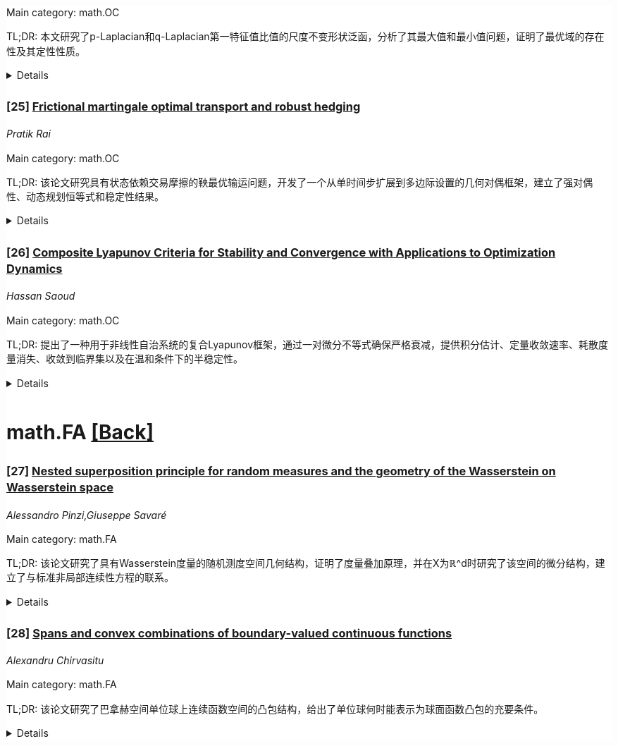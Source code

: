 Main category: math.OC

TL;DR: 本文研究了p-Laplacian和q-Laplacian第一特征值比值的尺度不变形状泛函，分析了其最大值和最小值问题，证明了最优域的存在性及其定性性质。


<details><summary>Details</summary></details>


### [25] [Frictional martingale optimal transport and robust hedging](https://arxiv.org/abs/2510.08182)
*Pratik Rai*

Main category: math.OC

TL;DR: 该论文研究具有状态依赖交易摩擦的鞅最优输运问题，开发了一个从单时间步扩展到多边际设置的几何对偶框架，建立了强对偶性、动态规划恒等式和稳定性结果。


<details><summary>Details</summary></details>


### [26] [Composite Lyapunov Criteria for Stability and Convergence with Applications to Optimization Dynamics](https://arxiv.org/abs/2510.08259)
*Hassan Saoud*

Main category: math.OC

TL;DR: 提出了一种用于非线性自治系统的复合Lyapunov框架，通过一对微分不等式确保严格衰减，提供积分估计、定量收敛速率、耗散度量消失、收敛到临界集以及在温和条件下的半稳定性。


<details><summary>Details</summary></details>


<div id='math.FA'></div>

# math.FA [[Back]](#toc)

### [27] [Nested superposition principle for random measures and the geometry of the Wasserstein on Wasserstein space](https://arxiv.org/abs/2510.07523)
*Alessandro Pinzi,Giuseppe Savaré*

Main category: math.FA

TL;DR: 该论文研究了具有Wasserstein度量的随机测度空间几何结构，证明了度量叠加原理，并在X为ℝ^d时研究了该空间的微分结构，建立了与标准非局部连续性方程的联系。


<details><summary>Details</summary></details>


### [28] [Spans and convex combinations of boundary-valued continuous functions](https://arxiv.org/abs/2510.07857)
*Alexandru Chirvasitu*

Main category: math.FA

TL;DR: 该论文研究了巴拿赫空间单位球上连续函数空间的凸包结构，给出了单位球何时能表示为球面函数凸包的充要条件。


<details><summary>Details</summary></details>
